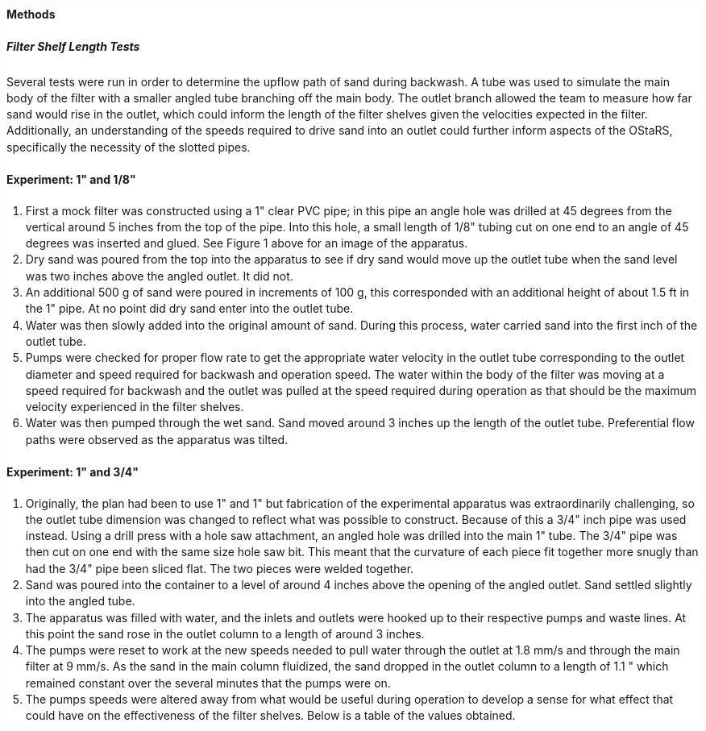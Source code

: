 </center>

#### Methods

##### Filter Shelf Length Tests
  Several tests were run in order to determine the upflow path of sand during backwash. A tube was used to simulate the main body of the filter  with a smaller angled tube branching off the main body. The outlet branch allowed the team to measure how far sand would rise in the outlet, which could inform the length of the filter shelves given the velocities expected in the filter. Additionally, an understanding of the speeds required to drive sand into an outlet could further inform aspects of the OStaRS, specifically the necessity of the slotted pipes.



#### Experiment: 1" and 1/8"
1. First a mock filter was constructed using a 1" clear PVC pipe; in this pipe an angle hole was drilled at 45 degrees from the vertical around 5 inches from the top of the pipe. Into this hole, a small length of 1/8" tubing cut on one end to an angle of 45 degrees was inserted and glued. See Figure 1 above for an image of the apparatus.
2. Dry sand was poured from the top into the apparatus to see if dry sand would move up the outlet tube when the sand level was two inches above the angled outlet. It did not.
3. An additional 500 g of sand were poured in increments of 100 g, this corresponded with an additional height of about 1.5 ft in the 1" pipe. At no point did dry sand enter into the outlet tube.
4. Water was then slowly added into the original amount of sand. During this process, water carried sand into the first inch of the outlet tube.
5. Pumps were checked for proper flow rate to get the appropriate water velocity in the outlet tube corresponding to the outlet diameter and speed required for backwash and operation speed. The water within the body of the filter was moving at a speed required for backwash and the outlet was pulled at the speed required during operation as that should be the maximum velocity experienced in the filter shelves.
6. Water was then pumped through the wet sand. Sand moved around 3 inches up the length of the outlet tube. Preferential flow paths were observed as the apparatus was tilted.

#### Experiment: 1" and 3/4"

1. Originally, the plan had been to use 1" and 1" but fabrication of the experimental apparatus was extraordinarily challenging, so the outlet tube dimension was changed to reflect what was possible to construct. Because of this a 3/4" inch pipe was used instead. Using a drill press with a hole saw attachment, an angled hole was drilled into the main 1" tube. The 3/4" pipe was then cut on one end with the same size hole saw bit. This meant that the curvature of each piece fit together more snugly than had the 3/4" pipe been sliced flat. The two pieces were welded together.
2. Sand was poured into the container to a level of around 4 inches above the opening of the angled outlet. Sand settled slightly into the angled tube.
3. The apparatus was filled with water, and the inlets and outlets were hooked up to their respective pumps and waste lines. At this point the sand rose in the outlet column to a length of around 3 inches.
4. The pumps were reset to work at the new speeds needed to pull water through the outlet at 1.8 mm/s and through the main filter at 9 mm/s. As the sand in the main column fluidized, the sand dropped in the outlet column to a length of 1.1 " which remained constant over the several minutes that the pumps were on.
5. The pumps speeds were altered away from what would be useful during operation to develop a sense for what effect that could have on the effectiveness of the filter shelves. Below is a table of the values obtained.
